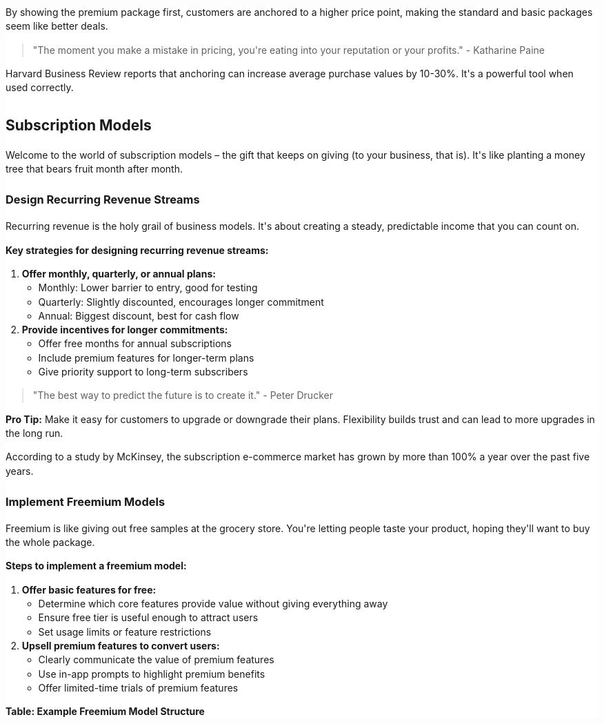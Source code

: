 By showing the premium package first, customers are anchored to a higher price point, making the standard and basic packages seem like better deals.

> "The moment you make a mistake in pricing, you're eating into your reputation or your profits." - Katharine Paine

Harvard Business Review reports that anchoring can increase average purchase values by 10-30%. It's a powerful tool when used correctly.

## Subscription Models

Welcome to the world of subscription models – the gift that keeps on giving (to your business, that is). It's like planting a money tree that bears fruit month after month.

### Design Recurring Revenue Streams

Recurring revenue is the holy grail of business models. It's about creating a steady, predictable income that you can count on.

**Key strategies for designing recurring revenue streams:**

1. **Offer monthly, quarterly, or annual plans:**
   - Monthly: Lower barrier to entry, good for testing
   - Quarterly: Slightly discounted, encourages longer commitment
   - Annual: Biggest discount, best for cash flow
2. **Provide incentives for longer commitments:**
   - Offer free months for annual subscriptions
   - Include premium features for longer-term plans
   - Give priority support to long-term subscribers

> "The best way to predict the future is to create it." - Peter Drucker

**Pro Tip:** Make it easy for customers to upgrade or downgrade their plans. Flexibility builds trust and can lead to more upgrades in the long run.

According to a study by McKinsey, the subscription e-commerce market has grown by more than 100% a year over the past five years.

### Implement Freemium Models

Freemium is like giving out free samples at the grocery store. You're letting people taste your product, hoping they'll want to buy the whole package.

**Steps to implement a freemium model:**

1. **Offer basic features for free:**
   - Determine which core features provide value without giving everything away
   - Ensure free tier is useful enough to attract users
   - Set usage limits or feature restrictions
2. **Upsell premium features to convert users:**
   - Clearly communicate the value of premium features
   - Use in-app prompts to highlight premium benefits
   - Offer limited-time trials of premium features

**Table: Example Freemium Model Structure**
